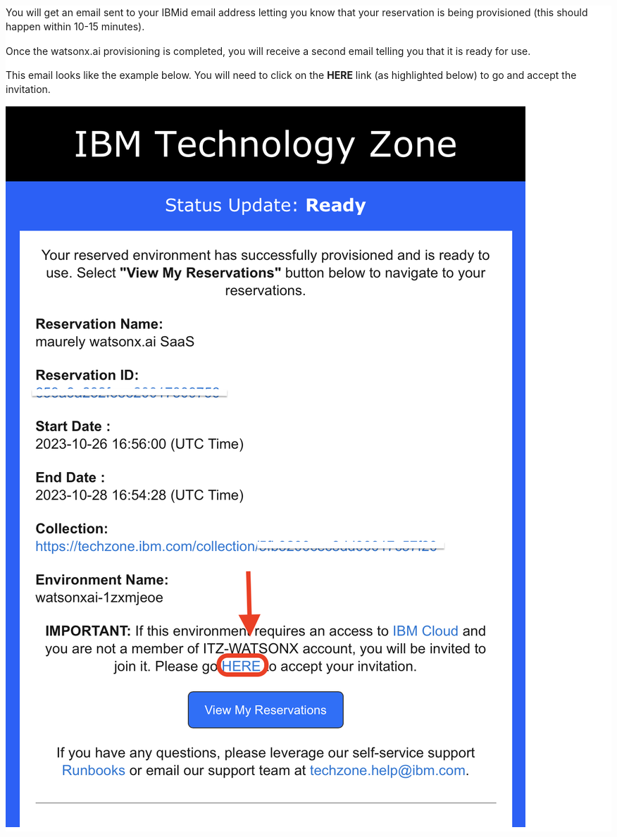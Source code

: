 You will get an email sent to your IBMid email address letting you know that your reservation is being provisioned (this should happen within 10-15 minutes).

Once the watsonx.ai provisioning is completed, you will receive a second email telling you that it is ready for use.

This email looks like the example below. You will need to click on the **HERE** link (as highlighted below) to go and accept the invitation.

![](images/100/ready-email.png)
